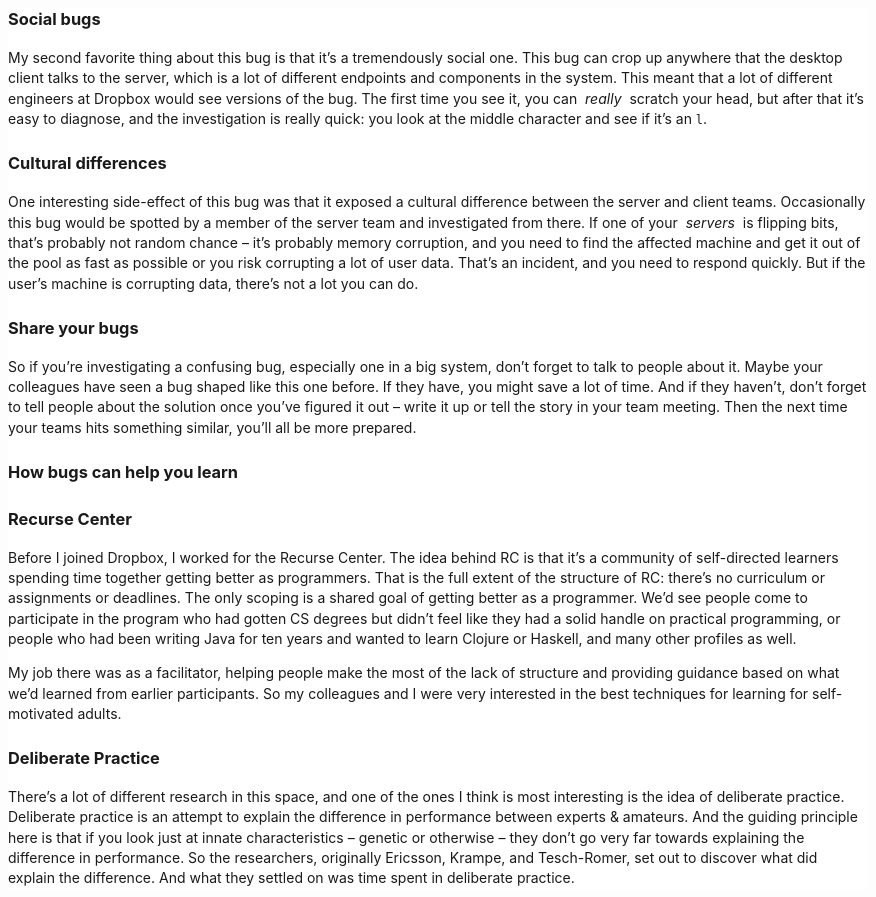 ### Social bugs

My second favorite thing about this bug is that it’s a tremendously social one. This bug can crop up anywhere that the desktop client talks to the server, which is a lot of different endpoints and components in the system. This meant that a lot of different engineers at Dropbox would see versions of the bug. The first time you see it, you can  _really_  scratch your head, but after that it’s easy to diagnose, and the investigation is really quick: you look at the middle character and see if it’s an `l`.

### Cultural differences

One interesting side-effect of this bug was that it exposed a cultural difference between the server and client teams. Occasionally this bug would be spotted by a member of the server team and investigated from there. If one of your  _servers_  is flipping bits, that’s probably not random chance – it’s probably memory corruption, and you need to find the affected machine and get it out of the pool as fast as possible or you risk corrupting a lot of user data. That’s an incident, and you need to respond quickly. But if the user’s machine is corrupting data, there’s not a lot you can do.

### Share your bugs

So if you’re investigating a confusing bug, especially one in a big system, don’t forget to talk to people about it. Maybe your colleagues have seen a bug shaped like this one before. If they have, you might save a lot of time. And if they haven’t, don’t forget to tell people about the solution once you’ve figured it out – write it up or tell the story in your team meeting. Then the next time your teams hits something similar, you’ll all be more prepared.

### How bugs can help you learn

### Recurse Center

Before I joined Dropbox, I worked for the Recurse Center. The idea behind RC is that it’s a community of self-directed learners spending time together getting better as programmers. That is the full extent of the structure of RC: there’s no curriculum or assignments or deadlines. The only scoping is a shared goal of getting better as a programmer. We’d see people come to participate in the program who had gotten CS degrees but didn’t feel like they had a solid handle on practical programming, or people who had been writing Java for ten years and wanted to learn Clojure or Haskell, and many other profiles as well.

My job there was as a facilitator, helping people make the most of the lack of structure and providing guidance based on what we’d learned from earlier participants. So my colleagues and I were very interested in the best techniques for learning for self-motivated adults.

### Deliberate Practice

There’s a lot of different research in this space, and one of the ones I think is most interesting is the idea of deliberate practice. Deliberate practice is an attempt to explain the difference in performance between experts & amateurs. And the guiding principle here is that if you look just at innate characteristics – genetic or otherwise – they don’t go very far towards explaining the difference in performance. So the researchers, originally Ericsson, Krampe, and Tesch-Romer, set out to discover what did explain the difference. And what they settled on was time spent in deliberate practice.
